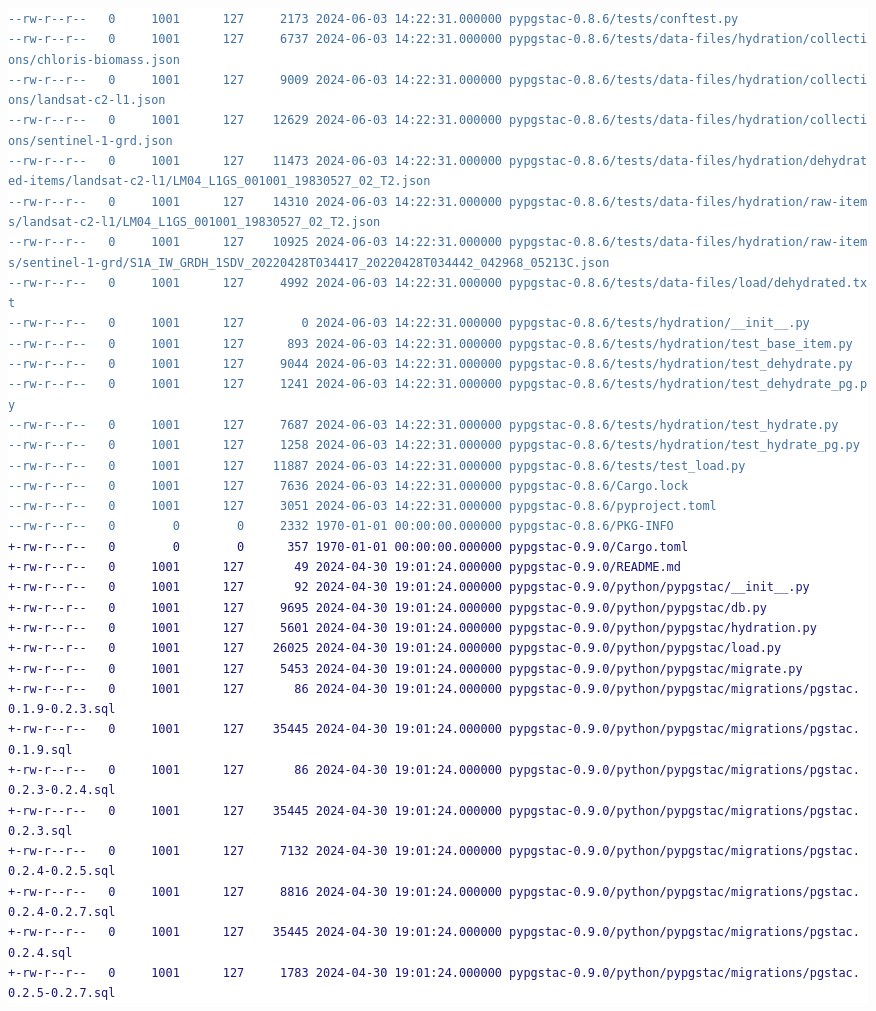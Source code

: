 ```diff
--rw-r--r--   0     1001      127     2173 2024-06-03 14:22:31.000000 pypgstac-0.8.6/tests/conftest.py
--rw-r--r--   0     1001      127     6737 2024-06-03 14:22:31.000000 pypgstac-0.8.6/tests/data-files/hydration/collections/chloris-biomass.json
--rw-r--r--   0     1001      127     9009 2024-06-03 14:22:31.000000 pypgstac-0.8.6/tests/data-files/hydration/collections/landsat-c2-l1.json
--rw-r--r--   0     1001      127    12629 2024-06-03 14:22:31.000000 pypgstac-0.8.6/tests/data-files/hydration/collections/sentinel-1-grd.json
--rw-r--r--   0     1001      127    11473 2024-06-03 14:22:31.000000 pypgstac-0.8.6/tests/data-files/hydration/dehydrated-items/landsat-c2-l1/LM04_L1GS_001001_19830527_02_T2.json
--rw-r--r--   0     1001      127    14310 2024-06-03 14:22:31.000000 pypgstac-0.8.6/tests/data-files/hydration/raw-items/landsat-c2-l1/LM04_L1GS_001001_19830527_02_T2.json
--rw-r--r--   0     1001      127    10925 2024-06-03 14:22:31.000000 pypgstac-0.8.6/tests/data-files/hydration/raw-items/sentinel-1-grd/S1A_IW_GRDH_1SDV_20220428T034417_20220428T034442_042968_05213C.json
--rw-r--r--   0     1001      127     4992 2024-06-03 14:22:31.000000 pypgstac-0.8.6/tests/data-files/load/dehydrated.txt
--rw-r--r--   0     1001      127        0 2024-06-03 14:22:31.000000 pypgstac-0.8.6/tests/hydration/__init__.py
--rw-r--r--   0     1001      127      893 2024-06-03 14:22:31.000000 pypgstac-0.8.6/tests/hydration/test_base_item.py
--rw-r--r--   0     1001      127     9044 2024-06-03 14:22:31.000000 pypgstac-0.8.6/tests/hydration/test_dehydrate.py
--rw-r--r--   0     1001      127     1241 2024-06-03 14:22:31.000000 pypgstac-0.8.6/tests/hydration/test_dehydrate_pg.py
--rw-r--r--   0     1001      127     7687 2024-06-03 14:22:31.000000 pypgstac-0.8.6/tests/hydration/test_hydrate.py
--rw-r--r--   0     1001      127     1258 2024-06-03 14:22:31.000000 pypgstac-0.8.6/tests/hydration/test_hydrate_pg.py
--rw-r--r--   0     1001      127    11887 2024-06-03 14:22:31.000000 pypgstac-0.8.6/tests/test_load.py
--rw-r--r--   0     1001      127     7636 2024-06-03 14:22:31.000000 pypgstac-0.8.6/Cargo.lock
--rw-r--r--   0     1001      127     3051 2024-06-03 14:22:31.000000 pypgstac-0.8.6/pyproject.toml
--rw-r--r--   0        0        0     2332 1970-01-01 00:00:00.000000 pypgstac-0.8.6/PKG-INFO
+-rw-r--r--   0        0        0      357 1970-01-01 00:00:00.000000 pypgstac-0.9.0/Cargo.toml
+-rw-r--r--   0     1001      127       49 2024-04-30 19:01:24.000000 pypgstac-0.9.0/README.md
+-rw-r--r--   0     1001      127       92 2024-04-30 19:01:24.000000 pypgstac-0.9.0/python/pypgstac/__init__.py
+-rw-r--r--   0     1001      127     9695 2024-04-30 19:01:24.000000 pypgstac-0.9.0/python/pypgstac/db.py
+-rw-r--r--   0     1001      127     5601 2024-04-30 19:01:24.000000 pypgstac-0.9.0/python/pypgstac/hydration.py
+-rw-r--r--   0     1001      127    26025 2024-04-30 19:01:24.000000 pypgstac-0.9.0/python/pypgstac/load.py
+-rw-r--r--   0     1001      127     5453 2024-04-30 19:01:24.000000 pypgstac-0.9.0/python/pypgstac/migrate.py
+-rw-r--r--   0     1001      127       86 2024-04-30 19:01:24.000000 pypgstac-0.9.0/python/pypgstac/migrations/pgstac.0.1.9-0.2.3.sql
+-rw-r--r--   0     1001      127    35445 2024-04-30 19:01:24.000000 pypgstac-0.9.0/python/pypgstac/migrations/pgstac.0.1.9.sql
+-rw-r--r--   0     1001      127       86 2024-04-30 19:01:24.000000 pypgstac-0.9.0/python/pypgstac/migrations/pgstac.0.2.3-0.2.4.sql
+-rw-r--r--   0     1001      127    35445 2024-04-30 19:01:24.000000 pypgstac-0.9.0/python/pypgstac/migrations/pgstac.0.2.3.sql
+-rw-r--r--   0     1001      127     7132 2024-04-30 19:01:24.000000 pypgstac-0.9.0/python/pypgstac/migrations/pgstac.0.2.4-0.2.5.sql
+-rw-r--r--   0     1001      127     8816 2024-04-30 19:01:24.000000 pypgstac-0.9.0/python/pypgstac/migrations/pgstac.0.2.4-0.2.7.sql
+-rw-r--r--   0     1001      127    35445 2024-04-30 19:01:24.000000 pypgstac-0.9.0/python/pypgstac/migrations/pgstac.0.2.4.sql
+-rw-r--r--   0     1001      127     1783 2024-04-30 19:01:24.000000 pypgstac-0.9.0/python/pypgstac/migrations/pgstac.0.2.5-0.2.7.sql
```